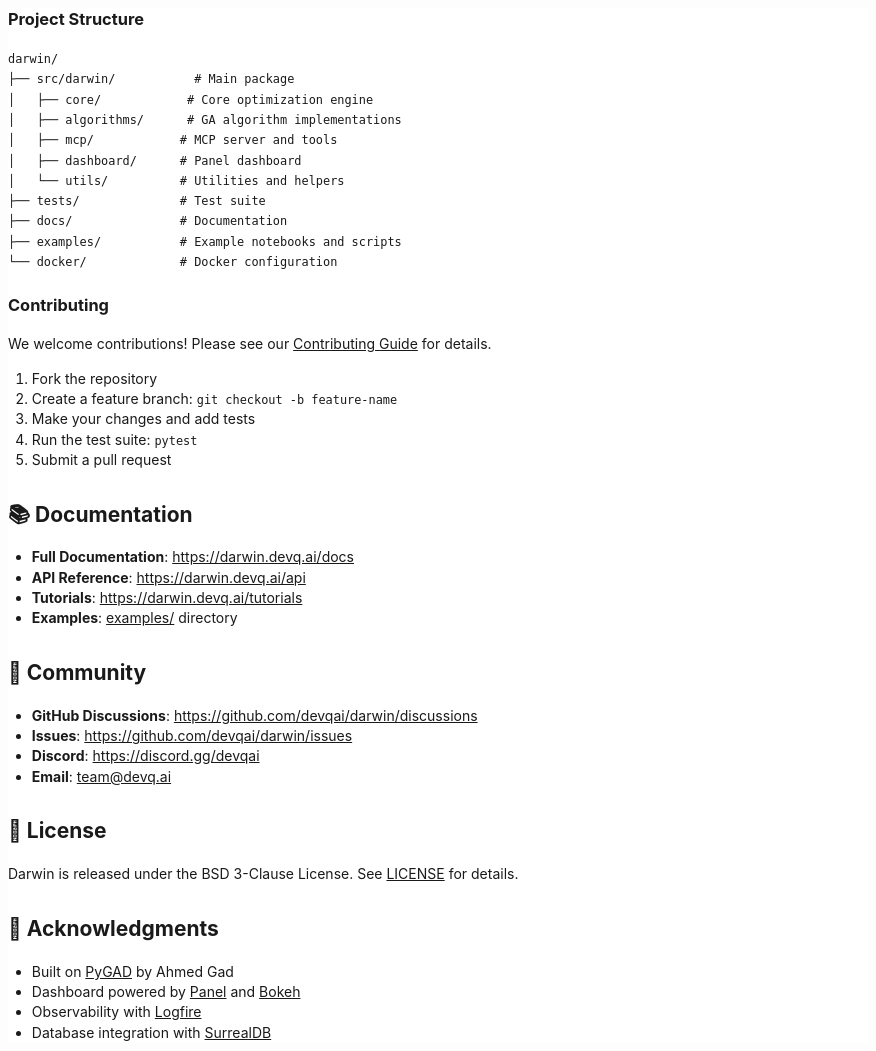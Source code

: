 
### Project Structure

```
darwin/
├── src/darwin/           # Main package
│   ├── core/            # Core optimization engine
│   ├── algorithms/      # GA algorithm implementations
│   ├── mcp/            # MCP server and tools
│   ├── dashboard/      # Panel dashboard
│   └── utils/          # Utilities and helpers
├── tests/              # Test suite
├── docs/               # Documentation
├── examples/           # Example notebooks and scripts
└── docker/             # Docker configuration
```

### Contributing

We welcome contributions! Please see our [Contributing Guide](CONTRIBUTING.md) for details.

1. Fork the repository
2. Create a feature branch: `git checkout -b feature-name`
3. Make your changes and add tests
4. Run the test suite: `pytest`
5. Submit a pull request

## 📚 Documentation

- **Full Documentation**: https://darwin.devq.ai/docs
- **API Reference**: https://darwin.devq.ai/api
- **Tutorials**: https://darwin.devq.ai/tutorials
- **Examples**: [examples/](examples/) directory

## 🤝 Community

- **GitHub Discussions**: https://github.com/devqai/darwin/discussions
- **Issues**: https://github.com/devqai/darwin/issues
- **Discord**: https://discord.gg/devqai
- **Email**: team@devq.ai

## 📄 License

Darwin is released under the BSD 3-Clause License. See [LICENSE](LICENSE) for details.

## 🙏 Acknowledgments

- Built on [PyGAD](https://github.com/ahmedfgad/GeneticAlgorithmPython) by Ahmed Gad
- Dashboard powered by [Panel](https://panel.holoviz.org/) and [Bokeh](https://bokeh.org/)
- Observability with [Logfire](https://logfire.pydantic.dev/)
- Database integration with [SurrealDB](https://surrealdb.com/)
